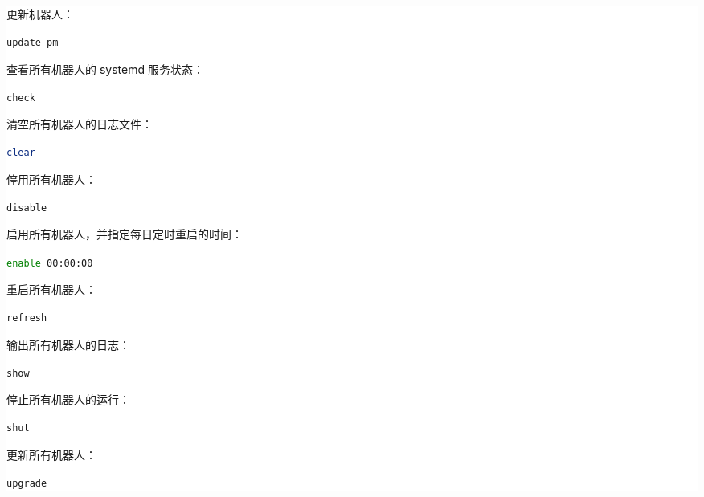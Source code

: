 更新机器人：

```bash
update pm
```

查看所有机器人的 systemd 服务状态：

```bash
check
```

清空所有机器人的日志文件：

```bash
clear
```

停用所有机器人：

```bash
disable
```

启用所有机器人，并指定每日定时重启的时间：

```bash
enable 00:00:00
```

重启所有机器人：

```bash
refresh
```

输出所有机器人的日志：

```bash
show
```

停止所有机器人的运行：

```bash
shut
```

更新所有机器人：

```bash
upgrade
```

<audio src="/audio/door/dooropenpage.ogg" autoplay></audio>
